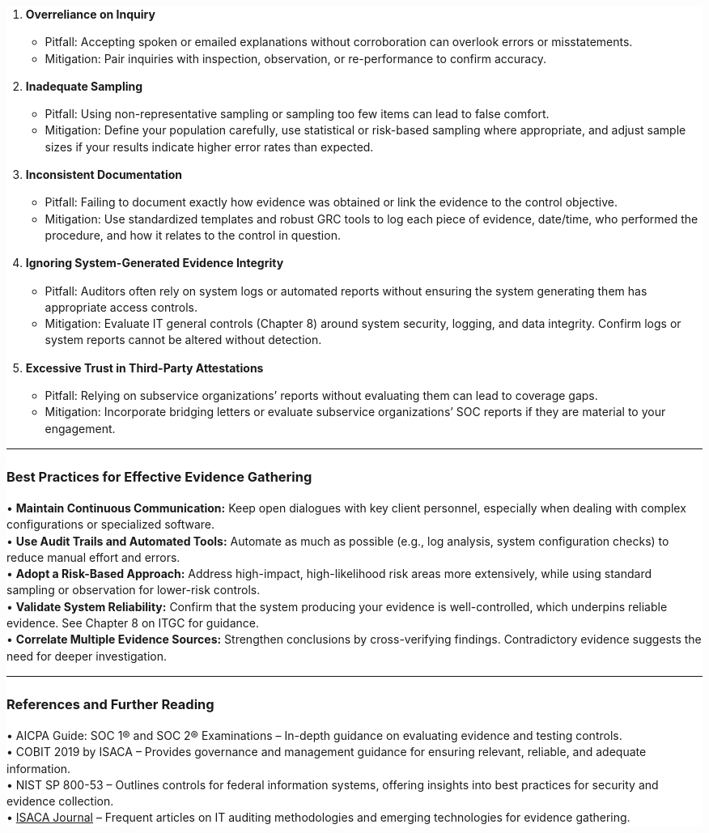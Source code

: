 1. **Overreliance on Inquiry**  
   - Pitfall: Accepting spoken or emailed explanations without corroboration can overlook errors or misstatements.  
   - Mitigation: Pair inquiries with inspection, observation, or re-performance to confirm accuracy.

2. **Inadequate Sampling**  
   - Pitfall: Using non-representative sampling or sampling too few items can lead to false comfort.  
   - Mitigation: Define your population carefully, use statistical or risk-based sampling where appropriate, and adjust sample sizes if your results indicate higher error rates than expected.

3. **Inconsistent Documentation**  
   - Pitfall: Failing to document exactly how evidence was obtained or link the evidence to the control objective.  
   - Mitigation: Use standardized templates and robust GRC tools to log each piece of evidence, date/time, who performed the procedure, and how it relates to the control in question.

4. **Ignoring System-Generated Evidence Integrity**  
   - Pitfall: Auditors often rely on system logs or automated reports without ensuring the system generating them has appropriate access controls.  
   - Mitigation: Evaluate IT general controls (Chapter 8) around system security, logging, and data integrity. Confirm logs or system reports cannot be altered without detection.

5. **Excessive Trust in Third-Party Attestations**  
   - Pitfall: Relying on subservice organizations’ reports without evaluating them can lead to coverage gaps.  
   - Mitigation: Incorporate bridging letters or evaluate subservice organizations’ SOC reports if they are material to your engagement.

-------------------------------------------------------------------------------

### Best Practices for Effective Evidence Gathering

• **Maintain Continuous Communication:** Keep open dialogues with key client personnel, especially when dealing with complex configurations or specialized software.   
• **Use Audit Trails and Automated Tools:** Automate as much as possible (e.g., log analysis, system configuration checks) to reduce manual effort and errors.  
• **Adopt a Risk-Based Approach:** Address high-impact, high-likelihood risk areas more extensively, while using standard sampling or observation for lower-risk controls.  
• **Validate System Reliability:** Confirm that the system producing your evidence is well-controlled, which underpins reliable evidence. See Chapter 8 on ITGC for guidance.  
• **Correlate Multiple Evidence Sources:** Strengthen conclusions by cross-verifying findings. Contradictory evidence suggests the need for deeper investigation.

-------------------------------------------------------------------------------

### References and Further Reading

• AICPA Guide: SOC 1® and SOC 2® Examinations – In-depth guidance on evaluating evidence and testing controls.  
• COBIT 2019 by ISACA – Provides governance and management guidance for ensuring relevant, reliable, and adequate information.  
• NIST SP 800-53 – Outlines controls for federal information systems, offering insights into best practices for security and evidence collection.  
• [ISACA Journal](https://www.isaca.org/resources/isaca-journal) – Frequent articles on IT auditing methodologies and emerging technologies for evidence gathering.
